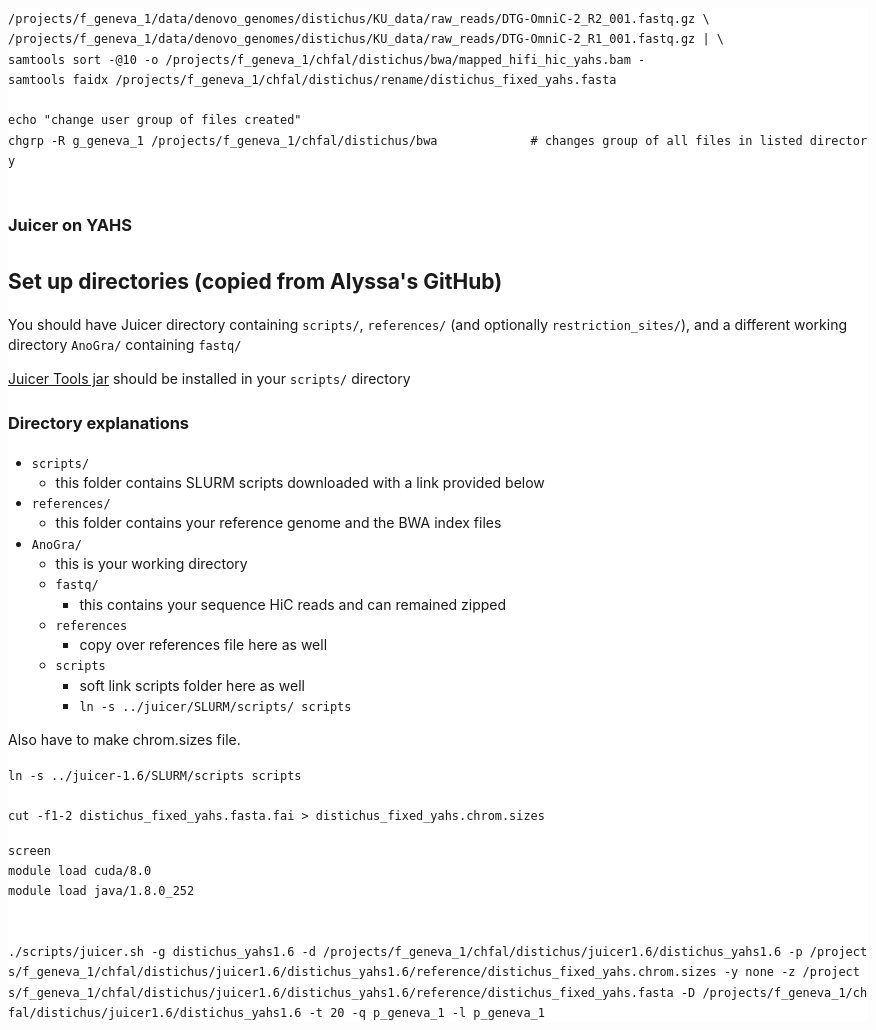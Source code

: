 ```
/projects/f_geneva_1/data/denovo_genomes/distichus/KU_data/raw_reads/DTG-OmniC-2_R2_001.fastq.gz \
/projects/f_geneva_1/data/denovo_genomes/distichus/KU_data/raw_reads/DTG-OmniC-2_R1_001.fastq.gz | \
samtools sort -@10 -o /projects/f_geneva_1/chfal/distichus/bwa/mapped_hifi_hic_yahs.bam -
samtools faidx /projects/f_geneva_1/chfal/distichus/rename/distichus_fixed_yahs.fasta

echo "change user group of files created"
chgrp -R g_geneva_1 /projects/f_geneva_1/chfal/distichus/bwa             # changes group of all files in listed directory


```

### Juicer on YAHS

## Set up directories (copied from Alyssa's GitHub)
You should have Juicer directory containing `scripts/`, `references/` (and optionally `restriction_sites/`), and a different working directory `AnoGra/` containing `fastq/`

[Juicer Tools jar](https://github.com/aidenlab/juicer/wiki/Download) should be installed in your `scripts/` directory

### Directory explanations
- `scripts/`
  - this folder contains SLURM scripts downloaded with a link provided below
- `references/`
  - this folder contains your reference genome and the BWA index files
- `AnoGra/`
  - this is your working directory
  - `fastq/`
    - this contains your sequence HiC reads and can remained zipped
  - `references`
    - copy over references file here as well
  - `scripts`
    - soft link scripts folder here as well
    - `ln -s ../juicer/SLURM/scripts/ scripts`

Also have to make chrom.sizes file.
```
ln -s ../juicer-1.6/SLURM/scripts scripts

cut -f1-2 distichus_fixed_yahs.fasta.fai > distichus_fixed_yahs.chrom.sizes

```
```
screen
module load cuda/8.0
module load java/1.8.0_252


./scripts/juicer.sh -g distichus_yahs1.6 -d /projects/f_geneva_1/chfal/distichus/juicer1.6/distichus_yahs1.6 -p /projects/f_geneva_1/chfal/distichus/juicer1.6/distichus_yahs1.6/reference/distichus_fixed_yahs.chrom.sizes -y none -z /projects/f_geneva_1/chfal/distichus/juicer1.6/distichus_yahs1.6/reference/distichus_fixed_yahs.fasta -D /projects/f_geneva_1/chfal/distichus/juicer1.6/distichus_yahs1.6 -t 20 -q p_geneva_1 -l p_geneva_1 
```
